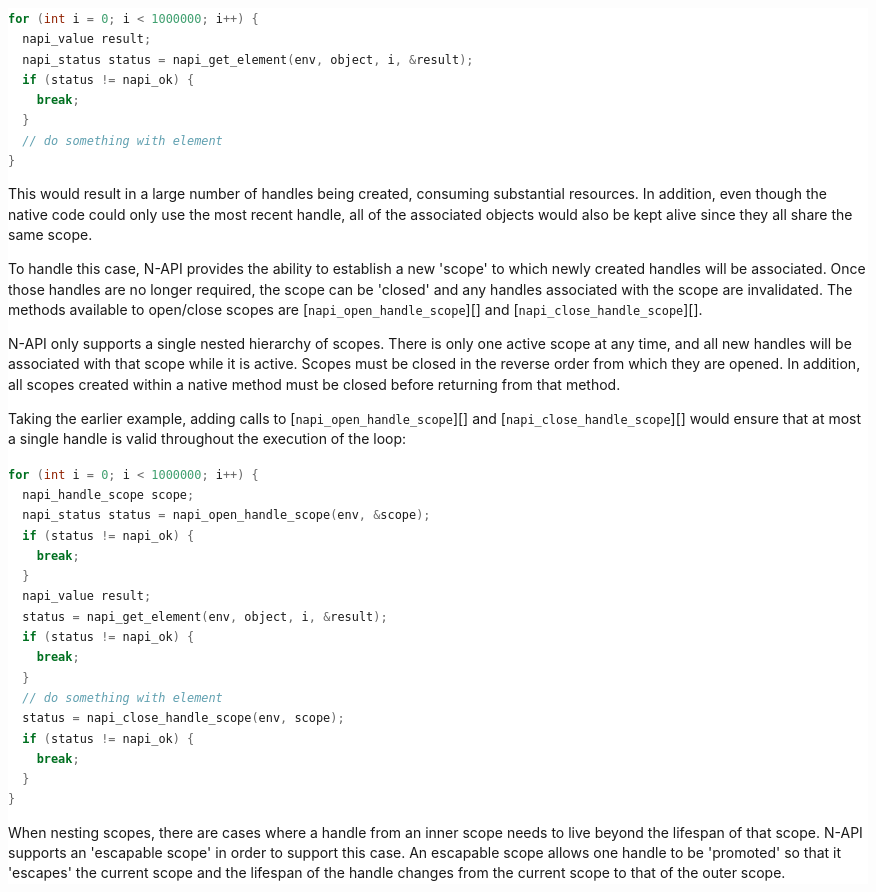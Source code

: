 ```c
for (int i = 0; i < 1000000; i++) {
  napi_value result;
  napi_status status = napi_get_element(env, object, i, &result);
  if (status != napi_ok) {
    break;
  }
  // do something with element
}
```

This would result in a large number of handles being created, consuming
substantial resources. In addition, even though the native code could only
use the most recent handle, all of the associated objects would also be
kept alive since they all share the same scope.

To handle this case, N-API provides the ability to establish a new 'scope' to
which newly created handles will be associated. Once those handles
are no longer required, the scope can be 'closed' and any handles associated
with the scope are invalidated. The methods available to open/close scopes are
[`napi_open_handle_scope`][] and [`napi_close_handle_scope`][].

N-API only supports a single nested hierarchy of scopes. There is only one
active scope at any time, and all new handles will be associated with that
scope while it is active. Scopes must be closed in the reverse order from
which they are opened. In addition, all scopes created within a native method
must be closed before returning from that method.

Taking the earlier example, adding calls to [`napi_open_handle_scope`][] and
[`napi_close_handle_scope`][] would ensure that at most a single handle
is valid throughout the execution of the loop:

```c
for (int i = 0; i < 1000000; i++) {
  napi_handle_scope scope;
  napi_status status = napi_open_handle_scope(env, &scope);
  if (status != napi_ok) {
    break;
  }
  napi_value result;
  status = napi_get_element(env, object, i, &result);
  if (status != napi_ok) {
    break;
  }
  // do something with element
  status = napi_close_handle_scope(env, scope);
  if (status != napi_ok) {
    break;
  }
}
```

When nesting scopes, there are cases where a handle from an
inner scope needs to live beyond the lifespan of that scope. N-API supports an
'escapable scope' in order to support this case. An escapable scope
allows one handle to be 'promoted' so that it 'escapes' the
current scope and the lifespan of the handle changes from the current
scope to that of the outer scope.
